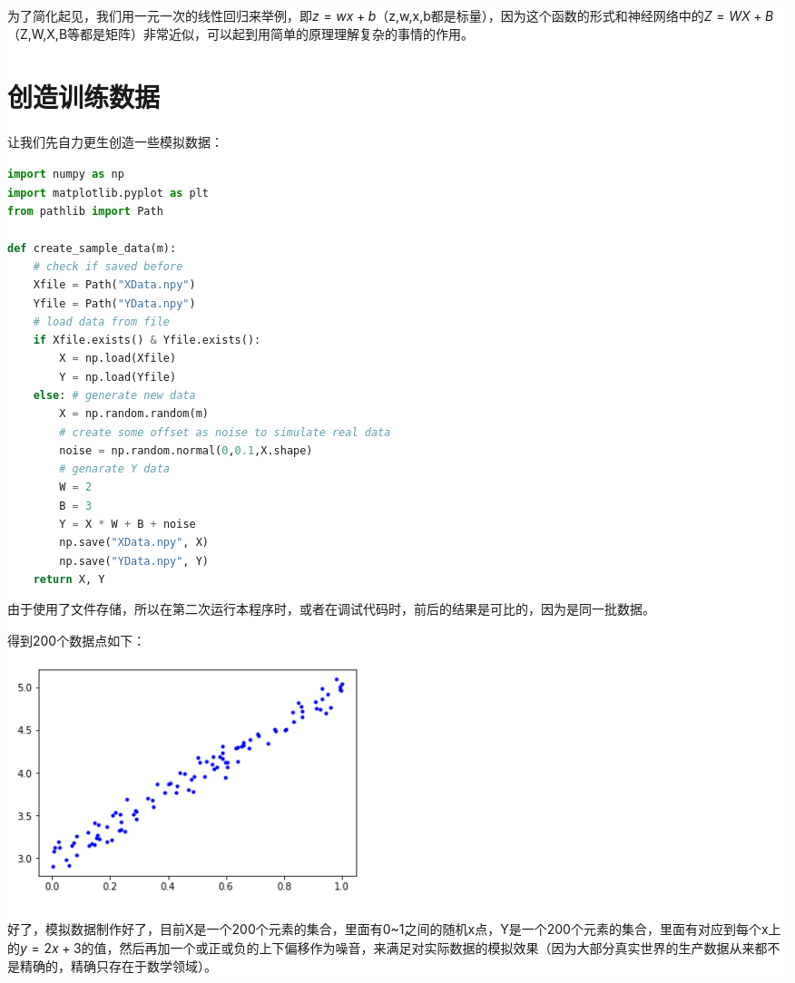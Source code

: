 为了简化起见，我们用一元一次的线性回归来举例，即$z = wx+b$（z,w,x,b都是标量），因为这个函数的形式和神经网络中的$Z = WX + B$（Z,W,X,B等都是矩阵）非常近似，可以起到用简单的原理理解复杂的事情的作用。

# 创造训练数据

让我们先自力更生创造一些模拟数据：

```Python
import numpy as np
import matplotlib.pyplot as plt
from pathlib import Path

def create_sample_data(m):
    # check if saved before
    Xfile = Path("XData.npy")
    Yfile = Path("YData.npy")
    # load data from file
    if Xfile.exists() & Yfile.exists():
        X = np.load(Xfile)
        Y = np.load(Yfile)
    else: # generate new data
        X = np.random.random(m)
        # create some offset as noise to simulate real data
        noise = np.random.normal(0,0.1,X.shape)
        # genarate Y data
        W = 2
        B = 3
        Y = X * W + B + noise
        np.save("XData.npy", X)
        np.save("YData.npy", Y)
    return X, Y
```
由于使用了文件存储，所以在第二次运行本程序时，或者在调试代码时，前后的结果是可比的，因为是同一批数据。

得到200个数据点如下：

<img src=".\Images\4\sample1.png" width="400">  

好了，模拟数据制作好了，目前X是一个200个元素的集合，里面有0~1之间的随机x点，Y是一个200个元素的集合，里面有对应到每个x上的$y=2x+3$的值，然后再加一个或正或负的上下偏移作为噪音，来满足对实际数据的模拟效果（因为大部分真实世界的生产数据从来都不是精确的，精确只存在于数学领域）。
